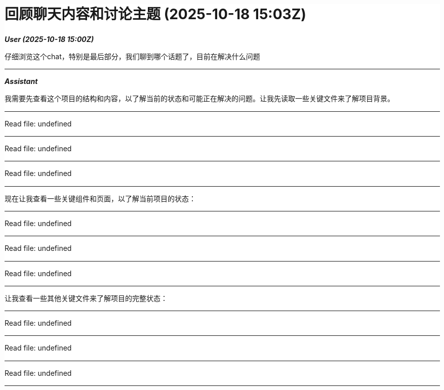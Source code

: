 

# 回顾聊天内容和讨论主题 (2025-10-18 15:03Z)

_**User (2025-10-18 15:00Z)**_

仔细浏览这个chat，特别是最后部分，我们聊到哪个话题了，目前在解决什么问题

---

_**Assistant**_

我需要先查看这个项目的结构和内容，以了解当前的状态和可能正在解决的问题。让我先读取一些关键文件来了解项目背景。


---

Read file: undefined

---

Read file: undefined

---

Read file: undefined

---

现在让我查看一些关键组件和页面，以了解当前项目的状态：


---

Read file: undefined

---

Read file: undefined

---

Read file: undefined

---

让我查看一些其他关键文件来了解项目的完整状态：


---

Read file: undefined

---

Read file: undefined

---

Read file: undefined

---
